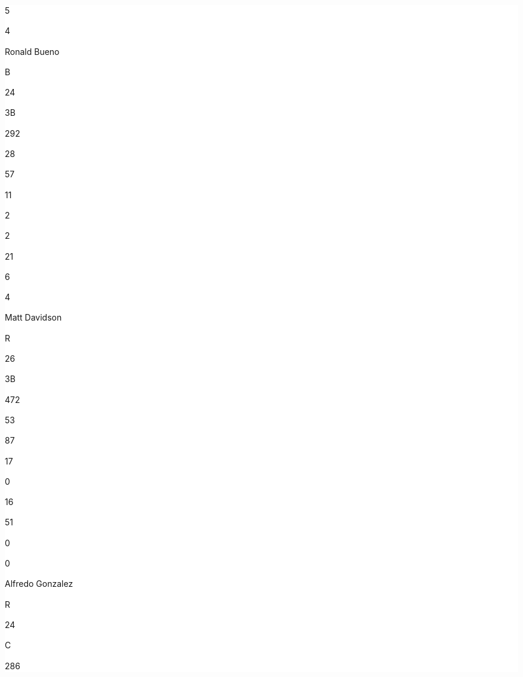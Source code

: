 5

4

Ronald Bueno

B

24

3B

292

28

57

11

2

2

21

6

4

Matt Davidson

R

26

3B

472

53

87

17

0

16

51

0

0

Alfredo Gonzalez

R

24

C

286
